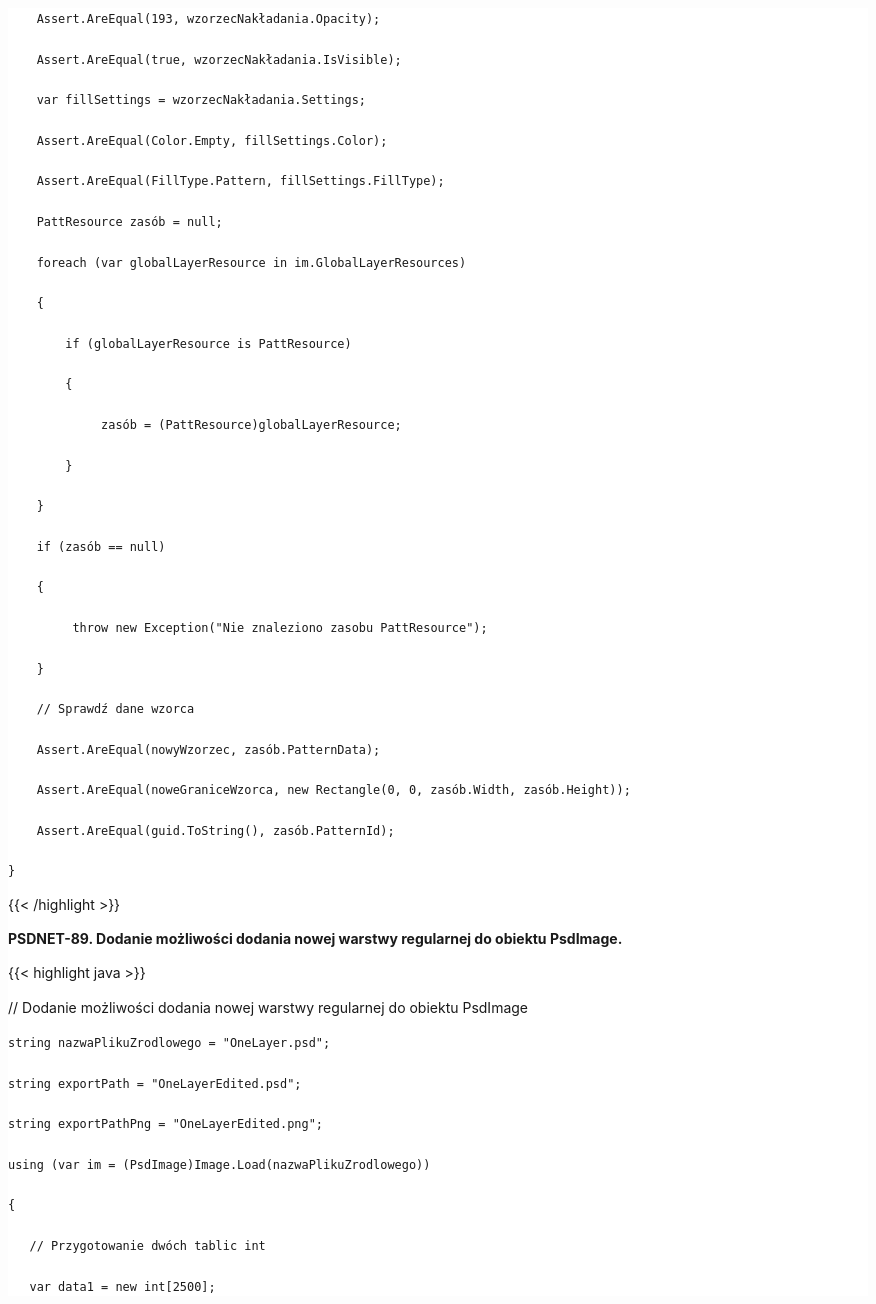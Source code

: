         Assert.AreEqual(193, wzorzecNakładania.Opacity);

        Assert.AreEqual(true, wzorzecNakładania.IsVisible);

        var fillSettings = wzorzecNakładania.Settings;

        Assert.AreEqual(Color.Empty, fillSettings.Color);

        Assert.AreEqual(FillType.Pattern, fillSettings.FillType);

        PattResource zasób = null;

        foreach (var globalLayerResource in im.GlobalLayerResources)

        {

            if (globalLayerResource is PattResource)

            {

                 zasób = (PattResource)globalLayerResource;

            }

        }

        if (zasób == null)

        {

             throw new Exception("Nie znaleziono zasobu PattResource");

        }

        // Sprawdź dane wzorca

        Assert.AreEqual(nowyWzorzec, zasób.PatternData);

        Assert.AreEqual(noweGraniceWzorca, new Rectangle(0, 0, zasób.Width, zasób.Height));

        Assert.AreEqual(guid.ToString(), zasób.PatternId);

    }

{{< /highlight >}}

**PSDNET-89. Dodanie możliwości dodania nowej warstwy regularnej do obiektu PsdImage.**

{{< highlight java >}}

  // Dodanie możliwości dodania nowej warstwy regularnej do obiektu PsdImage

    string nazwaPlikuZrodlowego = "OneLayer.psd";

    string exportPath = "OneLayerEdited.psd";

    string exportPathPng = "OneLayerEdited.png";

    using (var im = (PsdImage)Image.Load(nazwaPlikuZrodlowego))

    {

       // Przygotowanie dwóch tablic int

       var data1 = new int[2500];
